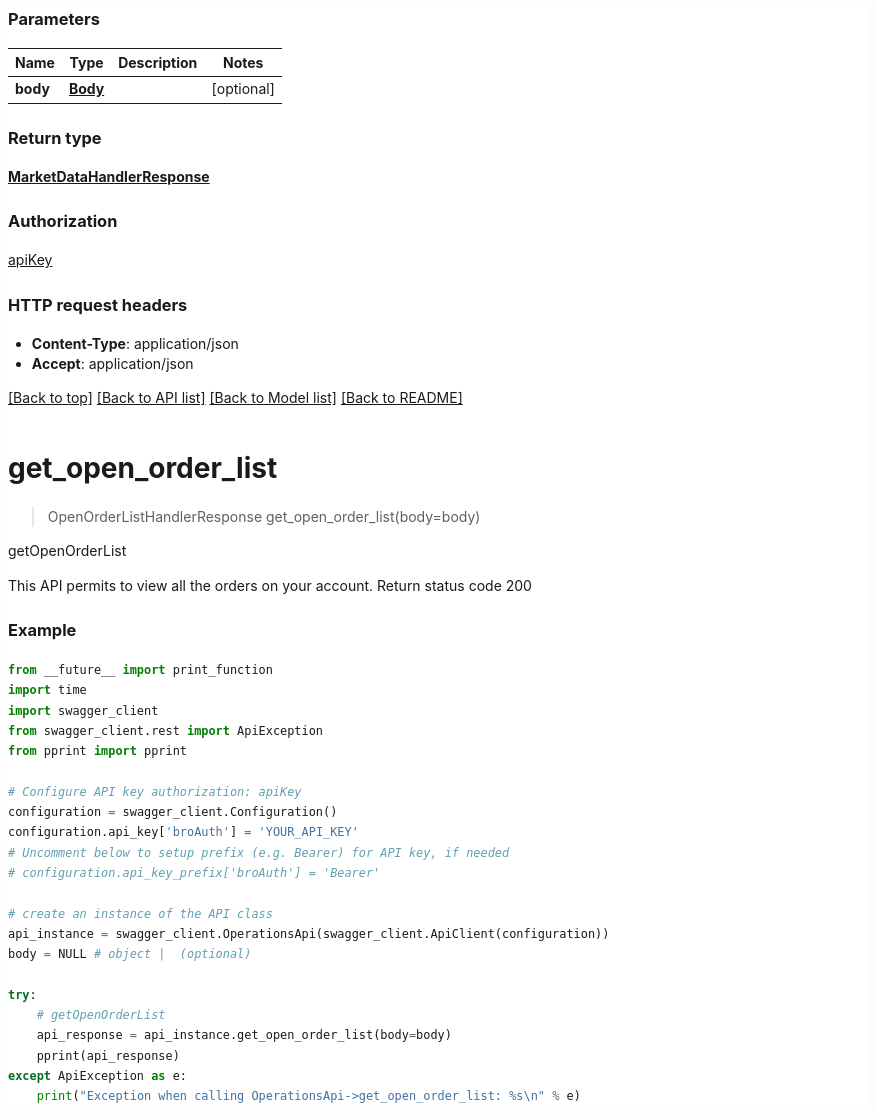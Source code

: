 ### Parameters

Name | Type | Description  | Notes
------------- | ------------- | ------------- | -------------
 **body** | [**Body**](Body.md)|  | [optional] 

### Return type

[**MarketDataHandlerResponse**](MarketDataHandlerResponse.md)

### Authorization

[apiKey](../README.md#apiKey)

### HTTP request headers

 - **Content-Type**: application/json
 - **Accept**: application/json

[[Back to top]](#) [[Back to API list]](../README.md#documentation-for-api-endpoints) [[Back to Model list]](../README.md#documentation-for-models) [[Back to README]](../README.md)

# **get_open_order_list**
> OpenOrderListHandlerResponse get_open_order_list(body=body)

getOpenOrderList

This API permits to view all the orders on your account.  Return status code 200

### Example
```python
from __future__ import print_function
import time
import swagger_client
from swagger_client.rest import ApiException
from pprint import pprint

# Configure API key authorization: apiKey
configuration = swagger_client.Configuration()
configuration.api_key['broAuth'] = 'YOUR_API_KEY'
# Uncomment below to setup prefix (e.g. Bearer) for API key, if needed
# configuration.api_key_prefix['broAuth'] = 'Bearer'

# create an instance of the API class
api_instance = swagger_client.OperationsApi(swagger_client.ApiClient(configuration))
body = NULL # object |  (optional)

try:
    # getOpenOrderList
    api_response = api_instance.get_open_order_list(body=body)
    pprint(api_response)
except ApiException as e:
    print("Exception when calling OperationsApi->get_open_order_list: %s\n" % e)
```
